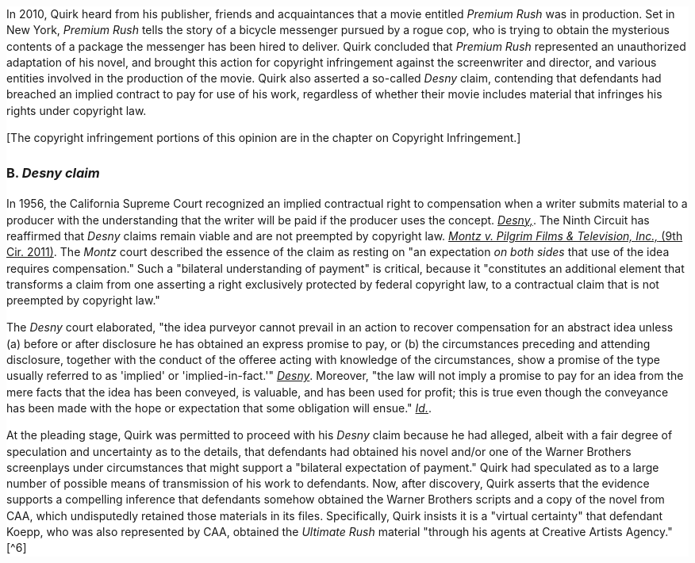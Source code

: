 In 2010, Quirk heard from his publisher, friends and acquaintances that
a movie entitled *Premium Rush* was in production. Set in New York,
*Premium Rush* tells the story of a bicycle messenger pursued by a rogue
cop, who is trying to obtain the mysterious contents of a package the
messenger has been hired to deliver. Quirk concluded that *Premium Rush*
represented an unauthorized adaptation of his novel, and brought this
action for copyright infringement against the screenwriter and director,
and various entities involved in the production of the movie. Quirk also
asserted a so-called *Desny* claim, contending that
defendants had breached an implied contract to pay for use of his work,
regardless of whether their movie includes material that infringes his
rights under copyright law.

[The copyright infringement portions of this opinion are in the chapter on Copyright Infringement.]

### B. *Desny claim*

In 1956, the California Supreme Court recognized an implied contractual
right to compensation when a writer submits material to a producer with
the understanding that the writer will be paid if the producer uses the
concept. [*Desny,*](http://scholar.google.com/scholar_case?case=3141417353271271191).
The Ninth Circuit has reaffirmed that *Desny* claims remain viable and
are not preempted by copyright law. [*Montz v. Pilgrim Films &
Television, Inc.,* (9th Cir.  2011)](http://scholar.google.com/scholar_case?case=3302514421955048097). The *Montz* court described the essence of the claim as resting on "an expectation *on both sides* that use of the idea requires compensation."
Such a "bilateral understanding of payment" is critical,
because it "constitutes an additional element that transforms a claim
from one asserting a right exclusively protected by federal copyright
law, to a contractual claim that is not preempted by copyright law."

The *Desny* court elaborated, "the idea purveyor cannot prevail in an
action to recover compensation for an abstract idea unless (a) before or
after disclosure he has obtained an express promise to pay, or (b) the
circumstances preceding and attending disclosure, together with the
conduct of the offeree acting with knowledge of the circumstances, show
a promise of the type usually referred to as 'implied' or
'implied-in-fact.'" [*Desny*](http://scholar.google.com/scholar_case?case=3141417353271271191).
Moreover, "the law will not imply a promise to pay for an idea from
the mere facts that the idea has been conveyed, is valuable, and has
been used for profit; this is true even though the conveyance has been
made with the hope or expectation that some obligation will ensue."
[*Id.*](http://scholar.google.com/scholar_case?case=3141417353271271191).

At the pleading stage, Quirk was permitted to proceed with his *Desny*
claim because he had alleged, albeit with a fair degree of speculation
and uncertainty as to the details, that defendants had obtained his
novel and/or one of the Warner Brothers screenplays under circumstances
that might support a "bilateral expectation of payment." Quirk had
speculated as to a large number of possible means of transmission of his
work to defendants. Now, after discovery, Quirk asserts that the
evidence supports a compelling inference that defendants somehow
obtained the Warner Brothers scripts and a copy of the novel from CAA,
which undisputedly retained those materials in its files. Specifically,
Quirk insists it is a "virtual certainty" that defendant Koepp, who was
also represented by CAA, obtained the *Ultimate Rush* material "through
his agents at Creative Artists Agency."[^6]


[desny]:   http://scholar.google.com/scholar_case?case=3141417353271271191   "Desny v. Wilder"
[grosso]:   http://scholar.google.com/scholar_case?case=9970479884551762667   "Grosso v. Miramax"